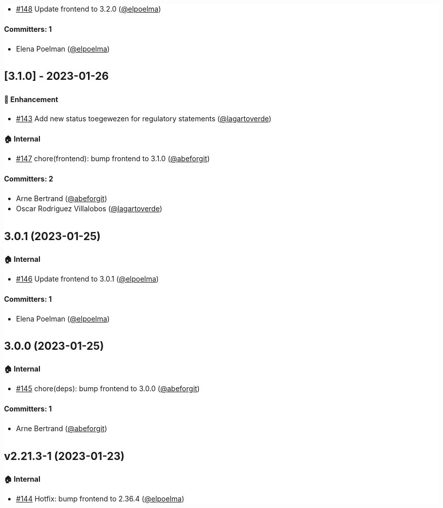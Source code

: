 - [#148](https://github.com/lblod/app-gelinkt-notuleren/pull/148) Update frontend to
  3.2.0 ([@elpoelma](https://github.com/elpoelma))

#### Committers: 1

- Elena Poelman ([@elpoelma](https://github.com/elpoelma))

## [3.1.0] - 2023-01-26

#### :rocket: Enhancement

- [#143](https://github.com/lblod/app-gelinkt-notuleren/pull/143) Add new status toegewezen for regulatory statements ([@lagartoverde](https://github.com/lagartoverde))

#### :house: Internal

- [#147](https://github.com/lblod/app-gelinkt-notuleren/pull/147) chore(frontend): bump frontend to 3.1.0 ([@abeforgit](https://github.com/abeforgit))

#### Committers: 2

- Arne Bertrand ([@abeforgit](https://github.com/abeforgit))
- Oscar Rodriguez Villalobos ([@lagartoverde](https://github.com/lagartoverde))

## 3.0.1 (2023-01-25)

#### :house: Internal

- [#146](https://github.com/lblod/app-gelinkt-notuleren/pull/146) Update frontend to 3.0.1 ([@elpoelma](https://github.com/elpoelma))

#### Committers: 1

- Elena Poelman ([@elpoelma](https://github.com/elpoelma))

## 3.0.0 (2023-01-25)

#### :house: Internal

- [#145](https://github.com/lblod/app-gelinkt-notuleren/pull/145) chore(deps): bump frontend to 3.0.0 ([@abeforgit](https://github.com/abeforgit))

#### Committers: 1

- Arne Bertrand ([@abeforgit](https://github.com/abeforgit))

## v2.21.3-1 (2023-01-23)

#### :house: Internal

- [#144](https://github.com/lblod/app-gelinkt-notuleren/pull/144) Hotfix: bump frontend to 2.36.4 ([@elpoelma](https://github.com/elpoelma))


[unreleased]: https://github.com/lblod/app-gelinkt-notuleren/compare/v5.5.0...HEAD
[5.5.0]: https://github.com/lblod/app-gelinkt-notuleren/compare/v5.4.0...v5.5.0
[5.4.0]: https://github.com/lblod/app-gelinkt-notuleren/compare/v5.3.5...v5.4.0
[5.3.5]: https://github.com/lblod/app-gelinkt-notuleren/compare/v5.3.4...v5.3.5
[5.3.4]: https://github.com/lblod/app-gelinkt-notuleren/compare/v5.3.3...v5.3.4
[5.3.3]: https://github.com/lblod/app-gelinkt-notuleren/compare/v5.3.2...v5.3.3
[5.3.2]: https://github.com/lblod/app-gelinkt-notuleren/compare/v5.3.1...v5.3.2
[5.3.1]: https://github.com/lblod/app-gelinkt-notuleren/compare/v5.3.0...v5.3.1
[5.3.0]: https://github.com/lblod/app-gelinkt-notuleren/compare/v5.2.1...v5.3.0
[5.2.1]: https://github.com/lblod/app-gelinkt-notuleren/compare/v5.2.0...v5.2.1
[5.2.0]: https://github.com/lblod/app-gelinkt-notuleren/compare/v5.1.0...v5.2.0
[5.1.0]: https://github.com/lblod/app-gelinkt-notuleren/compare/v5.0.0...v5.1.0
[5.0.0]: https://github.com/lblod/app-gelinkt-notuleren/compare/v4.0.2...v5.0.0
[4.0.2]: https://github.com/lblod/app-gelinkt-notuleren/compare/v4.0.0...v4.0.2
[4.0.1]: https://github.com/lblod/app-gelinkt-notuleren/compare/v4.0.0...v4.0.1
[4.0.0]: https://github.com/lblod/app-gelinkt-notuleren/compare/v3.4.1...v4.0.0
[3.4.1]: https://github.com/lblod/app-gelinkt-notuleren/compare/v3.4.0...v3.4.1
[3.4.0]: https://github.com/lblod/app-gelinkt-notuleren/compare/v3.3.0...v3.4.0
[3.3.0]: https://github.com/lblod/app-gelinkt-notuleren/compare/v3.2.3...v3.3.0
[3.2.3]: https://github.com/lblod/app-gelinkt-notuleren/compare/v3.2.2...v3.2.3
[3.2.2]: https://github.com/lblod/app-gelinkt-notuleren/compare/v3.2.1...v3.2.2
[3.2.1]: https://github.com/lblod/app-gelinkt-notuleren/compare/v3.2.0...v3.2.1